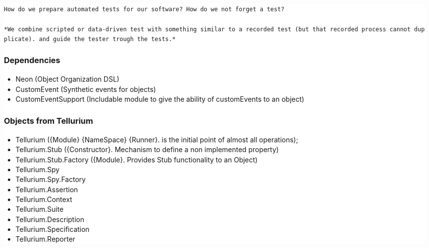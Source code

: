     How do we prepare automated tests for our software? How do we not forget a test?
    
    *We combine scripted or data-driven test with something similar to a recorded test (but that recorded process cannot dupplicate). and guide the tester trough the tests.*
    
    

### Dependencies

* Neon (Object Organization DSL)
* CustomEvent (Synthetic events for objects)
* CustomEventSupport (Includable module to give the ability of customEvents to an object)

### Objects from Tellurium

* Tellurium ({Module} {NameSpace} {Runner}. is the initial point of almost all operations);
* Tellurium.Stub ({Constructor}. Mechanism to define a non implemented property)
* Tellurium.Stub.Factory ({Module}. Provides Stub functionality to an Object)
* Tellurium.Spy
* Tellurium.Spy.Factory
* Tellurium.Assertion
* Tellurium.Context
* Tellurium.Suite
* Tellurium.Description
* Tellurium.Specification
* Tellurium.Reporter

